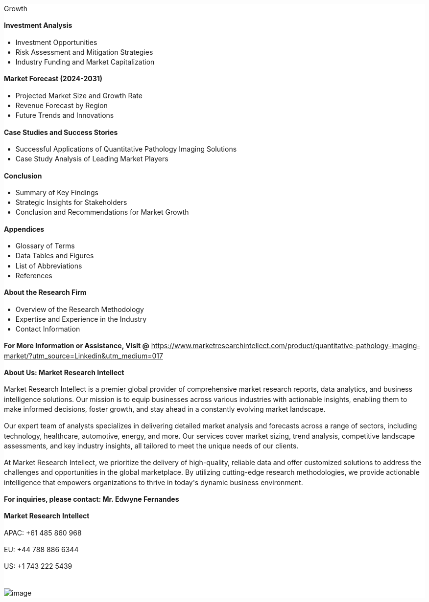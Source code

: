 Growth</li></ul><p><strong>Investment Analysis</strong></p><ul><li>Investment Opportunities</li><li>Risk Assessment and Mitigation Strategies</li><li>Industry Funding and Market Capitalization</li></ul><p><strong>Market Forecast (2024-2031)</strong></p><ul><li>Projected Market Size and Growth Rate</li><li>Revenue Forecast by Region</li><li>Future Trends and Innovations</li></ul><p><strong>Case Studies and Success Stories</strong></p><ul><li>Successful Applications of Quantitative Pathology Imaging Solutions</li><li>Case Study Analysis of Leading Market Players</li></ul><p><strong>Conclusion</strong></p><ul><li>Summary of Key Findings</li><li>Strategic Insights for Stakeholders</li><li>Conclusion and Recommendations for Market Growth</li></ul><p><strong>Appendices</strong></p><ul><li>Glossary of Terms</li><li>Data Tables and Figures</li><li>List of Abbreviations</li><li>References</li></ul><p><strong>About the Research Firm</strong></p><ul><li>Overview of the Research Methodology</li><li>Expertise and Experience in the Industry</li><li>Contact Information</li></ul></div><div class="article-main__content" data-test-id="publishing-text-block"><p><span class="font-[700]"><strong>For More Information or Assistance, Visit @</strong>&nbsp;<a href="https://www.marketresearchintellect.com/product/quantitative-pathology-imaging-market/?utm_source=Linkedin&utm_medium=017">https://www.marketresearchintellect.com/product/quantitative-pathology-imaging-market/?utm_source=Linkedin&utm_medium=017</a></span></p><p><strong>About Us: Market Research Intellect</strong></p><p>Market Research Intellect is a premier global provider of comprehensive market research reports, data analytics, and business intelligence solutions. Our mission is to equip businesses across various industries with actionable insights, enabling them to make informed decisions, foster growth, and stay ahead in a constantly evolving market landscape.</p><p>Our expert team of analysts specializes in delivering detailed market analysis and forecasts across a range of sectors, including technology, healthcare, automotive, energy, and more. Our services cover market sizing, trend analysis, competitive landscape assessments, and key industry insights, all tailored to meet the unique needs of our clients.</p><p>At Market Research Intellect, we prioritize the delivery of high-quality, reliable data and offer customized solutions to address the challenges and opportunities in the global marketplace. By utilizing cutting-edge research methodologies, we provide actionable intelligence that empowers organizations to thrive in today's dynamic business environment.</p><p><strong>For inquiries, please contact: Mr. Edwyne Fernandes</strong></p><p><strong>Market Research Intellect</strong></p><p>APAC: +61 485 860 968</p><p>EU: +44 788 886 6344</p><p>US: +1 743 222 5439</p></div><div class="article-main__content" data-test-id="publishing-text-block">&nbsp;</div>
![image](https://github.com/user-attachments/assets/9e88a5f6-3fa5-421a-a70b-6e220d60f5d7)
